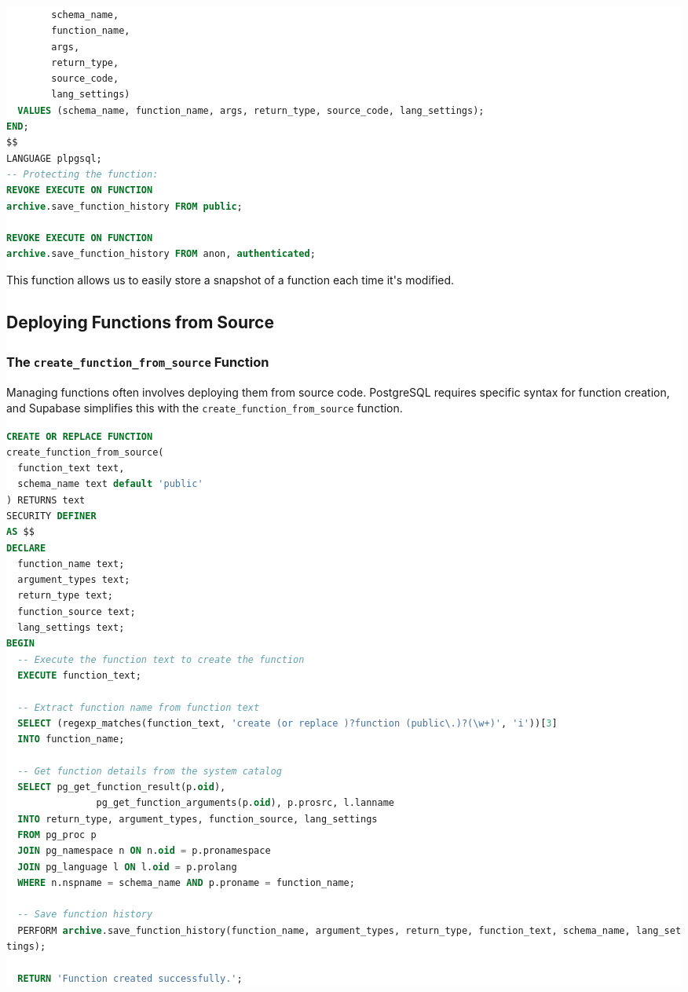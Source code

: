 ```sql
        schema_name, 
        function_name, 
        args, 
        return_type, 
        source_code, 
        lang_settings)
  VALUES (schema_name, function_name, args, return_type, source_code, lang_settings);
END;
$$
LANGUAGE plpgsql;
-- Protecting the function:
REVOKE EXECUTE ON FUNCTION 
archive.save_function_history FROM public;

REVOKE EXECUTE ON FUNCTION 
archive.save_function_history FROM anon, authenticated;
```

This function allows us to easily store a snapshot of a function each time it's modified.

## Deploying Functions from Source

### The `create_function_from_source` Function

Managing functions often involves deploying them from source code. PostgreSQL requires specific syntax for function creation, and Supabase simplifies this with the `create_function_from_source` function.

```sql
CREATE OR REPLACE FUNCTION 
create_function_from_source(
  function_text text,
  schema_name text default 'public'
) RETURNS text 
SECURITY DEFINER
AS $$
DECLARE
  function_name text;
  argument_types text;
  return_type text;
  function_source text;
  lang_settings text;
BEGIN
  -- Execute the function text to create the function
  EXECUTE function_text;

  -- Extract function name from function text
  SELECT (regexp_matches(function_text, 'create (or replace )?function (public\.)?(\w+)', 'i'))[3]
  INTO function_name;

  -- Get function details from the system catalog
  SELECT pg_get_function_result(p.oid), 
                pg_get_function_arguments(p.oid), p.prosrc, l.lanname
  INTO return_type, argument_types, function_source, lang_settings
  FROM pg_proc p
  JOIN pg_namespace n ON n.oid = p.pronamespace
  JOIN pg_language l ON l.oid = p.prolang
  WHERE n.nspname = schema_name AND p.proname = function_name;

  -- Save function history
  PERFORM archive.save_function_history(function_name, argument_types, return_type, function_text, schema_name, lang_settings);
  
  RETURN 'Function created successfully.';
```